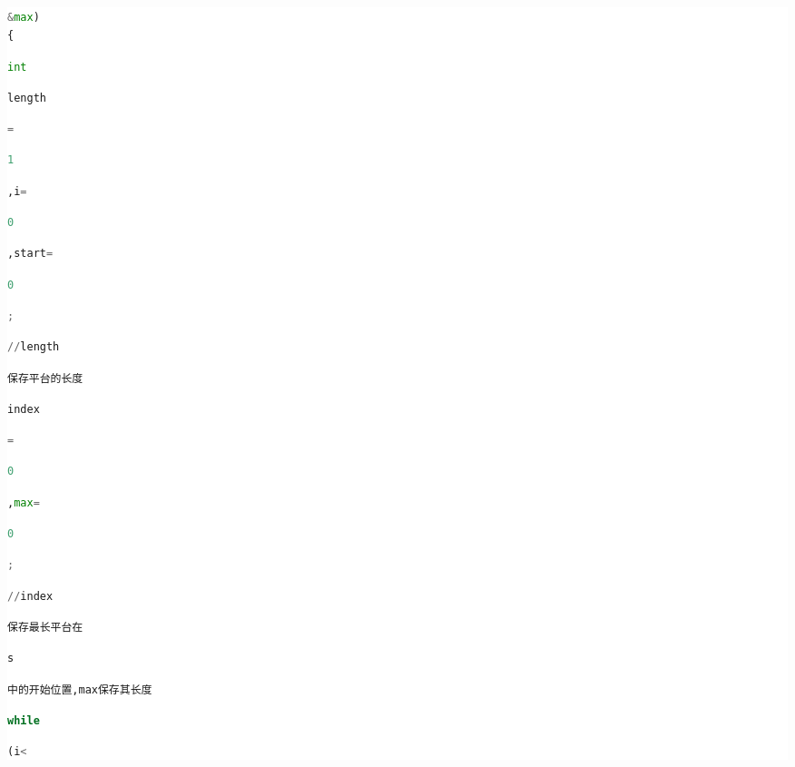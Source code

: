 ```python
&max)
{
```
```python
int
```
```python
length
```
```python
=
```
```python
1
```
```python
,i=
```
```python
0
```
```python
,start=
```
```python
0
```
```python
;
```
```python
//length
```
```python
保存平台的长度
```
```python
index
```
```python
=
```
```python
0
```
```python
,max=
```
```python
0
```
```python
;
```
```python
//index
```
```python
保存最长平台在
```
```python
s
```
```python
中的开始位置,max保存其长度
```
```python
while
```
```python
(i<
```